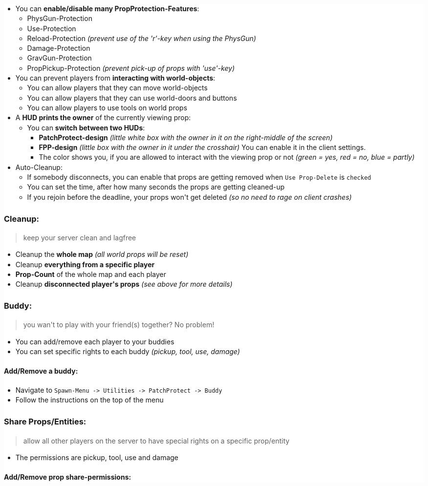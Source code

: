 - You can **enable/disable many PropProtection-Features**:
  - PhysGun-Protection
  - Use-Protection
  - Reload-Protection _(prevent use of the 'r'-key when using the PhysGun)_
  - Damage-Protection
  - GravGun-Protection
  - PropPickup-Protection _(prevent pick-up of props with 'use'-key)_
- You can prevent players from **interacting with world-objects**:
  - You can allow players that they can move world-objects
  - You can allow players that they can use world-doors and buttons
  - You can allow players to use tools on world props
- A **HUD prints the owner** of the currently viewing prop:
  - You can **switch between two HUDs**:
    - **PatchProtect-design** _(little white box with the owner in it on the right-middle of the screen)_
    - **FPP-design** _(little box with the owner in it under the crosshair)_ You can enable it in the client settings.
    - The color shows you, if you are allowed to interact with the viewing prop or not *(green = yes, red = no, blue = partly)*
- Auto-Cleanup:
  - If somebody disconnects, you can enable that props are getting removed when `Use Prop-Delete` is `checked`
  - You can set the time, after how many seconds the props are getting cleaned-up
  - If you rejoin before the deadline, your props won't get deleted _(so no need to rage on client crashes)_

### Cleanup:

> keep your server clean and lagfree

- Cleanup the **whole map** _(all world props will be reset)_
- Cleanup **everything from a specific player**
- **Prop-Count** of the whole map and each player
- Cleanup **disconnected player's props** _(see above for more details)_

### Buddy:

> you wan't to play with your friend(s) together? No problem!

- You can add/remove each player to your buddies
- You can set specific rights to each buddy _(pickup, tool, use, damage)_

#### Add/Remove a buddy:

- Navigate to `Spawn-Menu -> Utilities -> PatchProtect -> Buddy`
- Follow the instructions on the top of the menu

### Share Props/Entities:

> allow all other players on the server to have special rights on a specific prop/entity

- The permissions are pickup, tool, use and damage

#### Add/Remove prop share-permissions:
